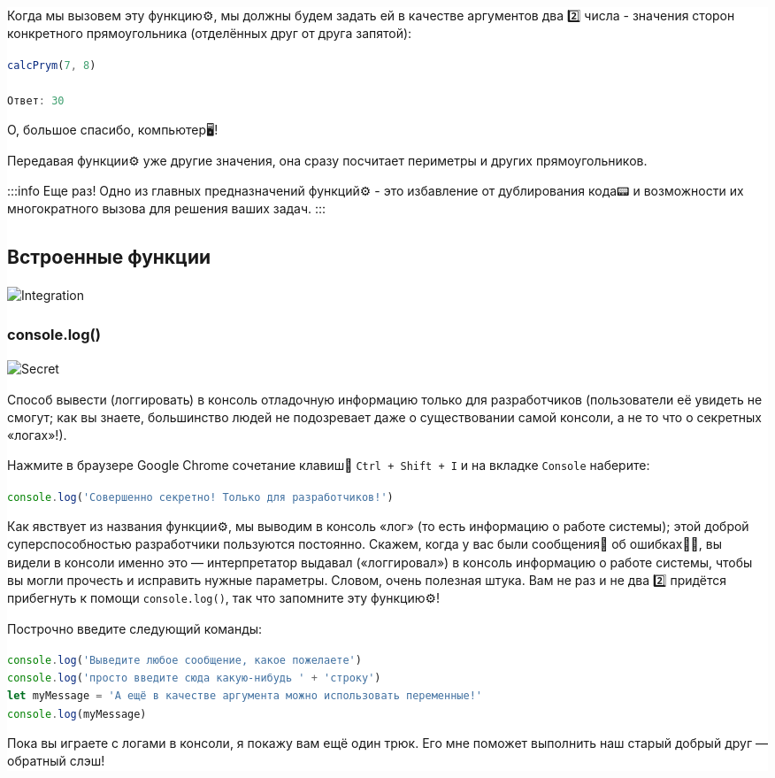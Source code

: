 Когда мы вызовем эту функцию⚙️, мы должны будем задать ей в качестве аргументов два 2️⃣ числа - значения сторон конкретного прямоугольника (отделённых друг от друга запятой):

```javascript
calcPrym(7, 8)

Ответ: 30
```

О, большое спасибо, компьютер🖥️!

Передавая функции⚙️ уже другие значения, она сразу посчитает периметры и других прямоугольников.

:::info Еще раз!
Одно из главных предназначений функций⚙️ - это избавление от дублирования кода📟 и возможности их многократного вызова для решения ваших задач.
:::

## Встроенные функции

![Integration](https://media.giphy.com/media/F0NHdHQRjr9f2/giphy.gif)

### console.log()

![Secret](https://media.giphy.com/media/l1J9BGJOQMbkbpWVy/giphy.gif)

Cпособ вывести (логгировать) в консоль отладочную информацию только для разработчиков (пользователи её увидеть не смогут; как вы знаете, большинство людей не подозревает даже о существовании самой консоли, а не то что о секретных «логах»!).

Нажмите в браузере Google Chrome сочетание клавиш🎹 `Ctrl + Shift + I` и на вкладке `Console` наберите:

```javascript
console.log('Совершенно секретно! Только для разработчиков!')
```

Как явствует из названия функции⚙️, мы выводим в консоль «лог» (то есть информацию о работе системы); этой доброй суперспособностью разработчики пользуются постоянно. Скажем, когда у вас были сообщения💬 об ошибках🙅‍♂️, вы видели в консоли именно это — интерпретатор выдавал («логгировал») в консоль информацию о работе системы, чтобы вы могли прочесть и исправить нужные параметры. Словом, очень полезная штука. Вам не раз и не два 2️⃣ придётся прибегнуть к помощи `console.log()`, так что запомните эту функцию⚙️!

Построчно введите следующий команды:

```javascript
console.log('Выведите любое сообщение, какое пожелаете')
console.log('просто введите сюда какую‑нибудь ' + 'строку')
let myMessage = 'А ещё в качестве аргумента можно использовать переменные!'
console.log(myMessage)
```

Пока вы играете с логами в консоли, я покажу вам ещё один трюк. Его мне поможет выполнить наш старый добрый друг — обратный слэш!
